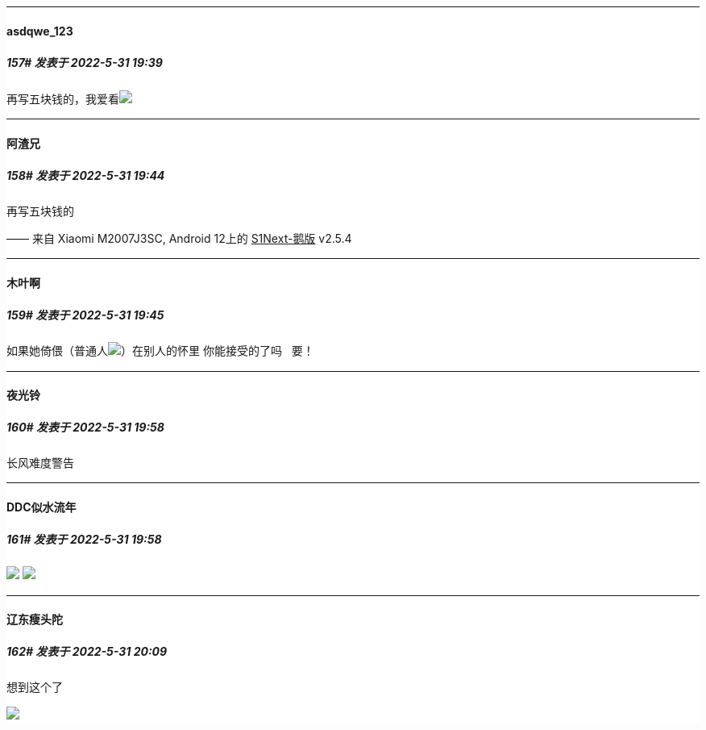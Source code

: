 

*****

####  asdqwe_123  
##### 157#       发表于 2022-5-31 19:39

再写五块钱的，我爱看<img src="https://static.saraba1st.com/image/smiley/face2017/033.png" referrerpolicy="no-referrer">



*****

####  阿渣兄  
##### 158#       发表于 2022-5-31 19:44

再写五块钱的

—— 来自 Xiaomi M2007J3SC, Android 12上的 [S1Next-鹅版](https://github.com/ykrank/S1-Next/releases) v2.5.4

*****

####  木叶啊  
##### 159#       发表于 2022-5-31 19:45

如果她倚偎（普通人<img src="https://static.saraba1st.com/image/smiley/face2017/067.png" referrerpolicy="no-referrer">）在别人的怀里 你能接受的了吗  
要！



*****

####  夜光铃  
##### 160#       发表于 2022-5-31 19:58

长风难度警告

*****

####  DDC似水流年  
##### 161#       发表于 2022-5-31 19:58

<img src="https://s3.bmp.ovh/imgs/2022/05/31/8a5f9d8289b27850.jpg" referrerpolicy="no-referrer">
<img src="https://s3.bmp.ovh/imgs/2022/05/31/a9e88f2fc0e6236a.jpg" referrerpolicy="no-referrer">



*****

####  辽东瘦头陀  
##### 162#       发表于 2022-5-31 20:09

想到这个了

<img src="https://img.saraba1st.com/forum/202205/31/200922xhojw9pv9j03qhqy.png" referrerpolicy="no-referrer">
